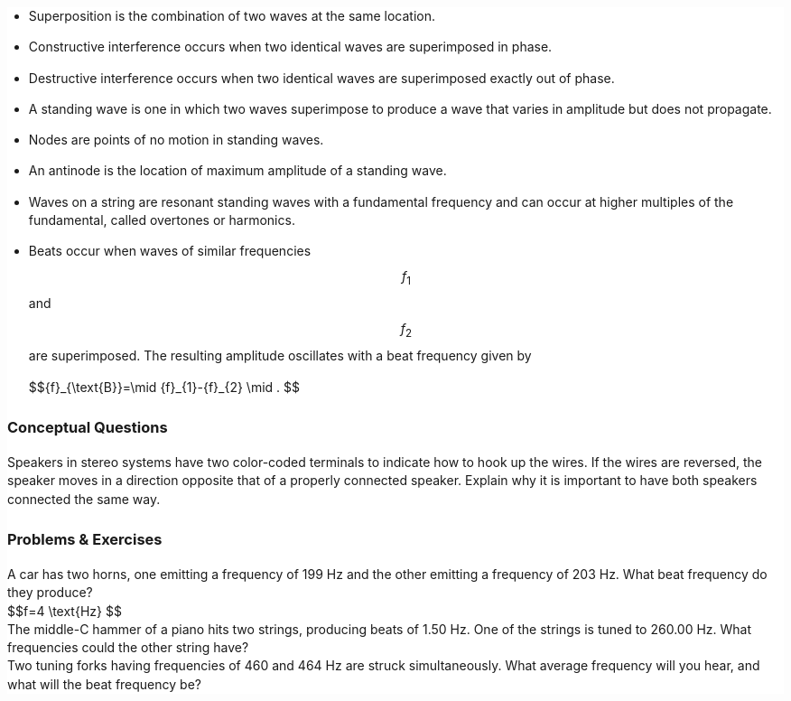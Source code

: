 * Superposition is the combination of two waves at the same location.
* Constructive interference occurs when two identical waves are superimposed in
  phase.
* Destructive interference occurs when two identical waves are superimposed
  exactly out of phase.
* A standing wave is one in which two waves superimpose to produce a wave that
  varies in amplitude but does not propagate.
* Nodes are points of no motion in standing waves.
* An antinode is the location of maximum amplitude of a standing wave.
* Waves on a string are resonant standing waves with a fundamental frequency and
  can occur at higher multiples of the fundamental, called overtones or
  harmonics.
* Beats occur when waves of similar frequencies $${f}_{1} $$ and $${f}_{2} $$
  are superimposed. The resulting amplitude oscillates with a beat frequency
  given by

  <div class="equation" id="import-auto-id1525260">
   $${f}_{\text{B}}=\mid {f}_{1}-{f}_{2} \mid . $$
  </div>

### Conceptual Questions

<div class="exercise" data-element-type="conceptual-questions">
<div class="problem" markdown="1">
Speakers in stereo systems have two color-coded terminals to indicate how to hook up the wires. If the wires are reversed, the speaker moves in a direction opposite that of a properly connected speaker. Explain why it is important to have both speakers connected the same way.

</div>
</div>

### Problems &amp; Exercises

<div class="exercise" data-element-type="problems-exercises">
<div class="problem" markdown="1">
A car has two horns, one emitting a frequency of 199 Hz and the other emitting a frequency of 203 Hz. What beat frequency do they produce?

</div>
<div class="solution" markdown="1">
 $$f=4 \text{Hz} $$
</div>
</div>

<div class="exercise" data-element-type="problems-exercises">
<div class="problem" markdown="1">
The middle-C hammer of a piano hits two strings, producing beats of 1.50 Hz. One of the strings is tuned to 260.00 Hz. What frequencies could the other string have?

</div>
</div>

<div class="exercise" data-element-type="problems-exercises">
<div class="problem" markdown="1">
Two tuning forks having frequencies of 460 and 464 Hz are struck simultaneously. What average frequency will you hear, and what will the beat frequency be?
